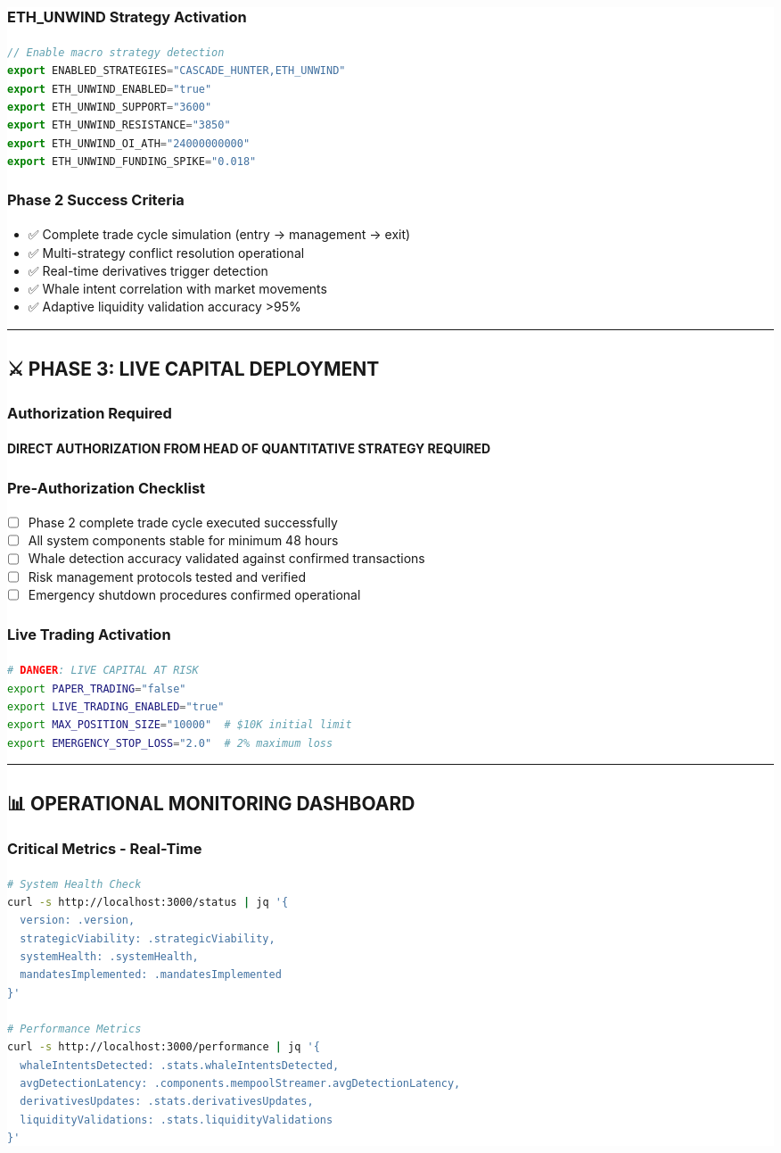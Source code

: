 ### **ETH_UNWIND Strategy Activation**
```javascript
// Enable macro strategy detection
export ENABLED_STRATEGIES="CASCADE_HUNTER,ETH_UNWIND"
export ETH_UNWIND_ENABLED="true"
export ETH_UNWIND_SUPPORT="3600"
export ETH_UNWIND_RESISTANCE="3850"
export ETH_UNWIND_OI_ATH="24000000000"
export ETH_UNWIND_FUNDING_SPIKE="0.018"
```

### **Phase 2 Success Criteria**
- ✅ Complete trade cycle simulation (entry → management → exit)
- ✅ Multi-strategy conflict resolution operational
- ✅ Real-time derivatives trigger detection
- ✅ Whale intent correlation with market movements
- ✅ Adaptive liquidity validation accuracy >95%

---

## ⚔️ **PHASE 3: LIVE CAPITAL DEPLOYMENT**

### **Authorization Required**
**DIRECT AUTHORIZATION FROM HEAD OF QUANTITATIVE STRATEGY REQUIRED**

### **Pre-Authorization Checklist**
- [ ] Phase 2 complete trade cycle executed successfully
- [ ] All system components stable for minimum 48 hours
- [ ] Whale detection accuracy validated against confirmed transactions
- [ ] Risk management protocols tested and verified
- [ ] Emergency shutdown procedures confirmed operational

### **Live Trading Activation**
```bash
# DANGER: LIVE CAPITAL AT RISK
export PAPER_TRADING="false"
export LIVE_TRADING_ENABLED="true"
export MAX_POSITION_SIZE="10000"  # $10K initial limit
export EMERGENCY_STOP_LOSS="2.0"  # 2% maximum loss
```

---

## 📊 **OPERATIONAL MONITORING DASHBOARD**

### **Critical Metrics - Real-Time**
```bash
# System Health Check
curl -s http://localhost:3000/status | jq '{
  version: .version,
  strategicViability: .strategicViability,
  systemHealth: .systemHealth,
  mandatesImplemented: .mandatesImplemented
}'

# Performance Metrics
curl -s http://localhost:3000/performance | jq '{
  whaleIntentsDetected: .stats.whaleIntentsDetected,
  avgDetectionLatency: .components.mempoolStreamer.avgDetectionLatency,
  derivativesUpdates: .stats.derivativesUpdates,
  liquidityValidations: .stats.liquidityValidations
}'
```
